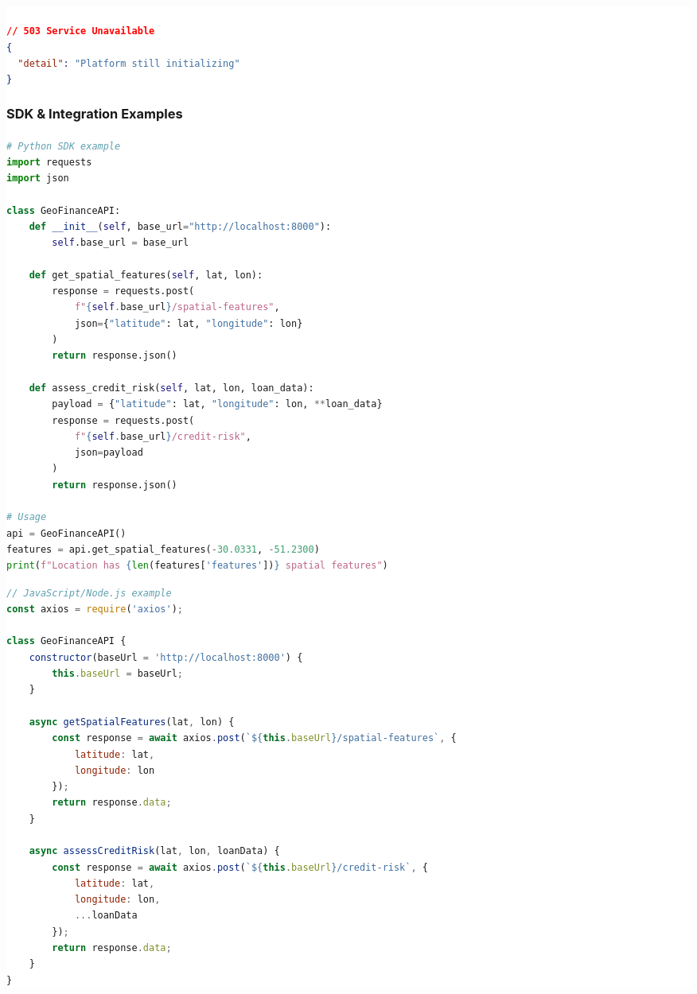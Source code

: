 ```json

// 503 Service Unavailable
{
  "detail": "Platform still initializing"
}
```

### **SDK & Integration Examples**
```python
# Python SDK example
import requests
import json

class GeoFinanceAPI:
    def __init__(self, base_url="http://localhost:8000"):
        self.base_url = base_url
    
    def get_spatial_features(self, lat, lon):
        response = requests.post(
            f"{self.base_url}/spatial-features",
            json={"latitude": lat, "longitude": lon}
        )
        return response.json()
    
    def assess_credit_risk(self, lat, lon, loan_data):
        payload = {"latitude": lat, "longitude": lon, **loan_data}
        response = requests.post(
            f"{self.base_url}/credit-risk",
            json=payload
        )
        return response.json()

# Usage
api = GeoFinanceAPI()
features = api.get_spatial_features(-30.0331, -51.2300)
print(f"Location has {len(features['features'])} spatial features")
```

```javascript
// JavaScript/Node.js example
const axios = require('axios');

class GeoFinanceAPI {
    constructor(baseUrl = 'http://localhost:8000') {
        this.baseUrl = baseUrl;
    }
    
    async getSpatialFeatures(lat, lon) {
        const response = await axios.post(`${this.baseUrl}/spatial-features`, {
            latitude: lat,
            longitude: lon
        });
        return response.data;
    }
    
    async assessCreditRisk(lat, lon, loanData) {
        const response = await axios.post(`${this.baseUrl}/credit-risk`, {
            latitude: lat,
            longitude: lon,
            ...loanData
        });
        return response.data;
    }
}
```